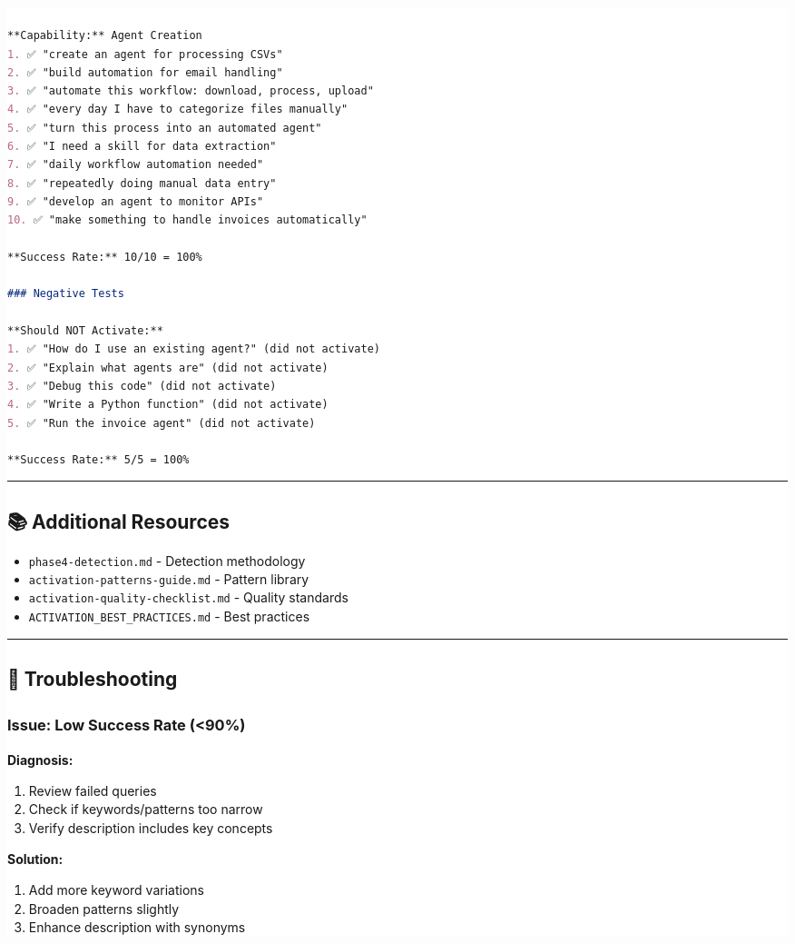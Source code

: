 ```markdown

**Capability:** Agent Creation
1. ✅ "create an agent for processing CSVs"
2. ✅ "build automation for email handling"
3. ✅ "automate this workflow: download, process, upload"
4. ✅ "every day I have to categorize files manually"
5. ✅ "turn this process into an automated agent"
6. ✅ "I need a skill for data extraction"
7. ✅ "daily workflow automation needed"
8. ✅ "repeatedly doing manual data entry"
9. ✅ "develop an agent to monitor APIs"
10. ✅ "make something to handle invoices automatically"

**Success Rate:** 10/10 = 100%

### Negative Tests

**Should NOT Activate:**
1. ✅ "How do I use an existing agent?" (did not activate)
2. ✅ "Explain what agents are" (did not activate)
3. ✅ "Debug this code" (did not activate)
4. ✅ "Write a Python function" (did not activate)
5. ✅ "Run the invoice agent" (did not activate)

**Success Rate:** 5/5 = 100%
```

---

## 📚 Additional Resources

- `phase4-detection.md` - Detection methodology
- `activation-patterns-guide.md` - Pattern library
- `activation-quality-checklist.md` - Quality standards
- `ACTIVATION_BEST_PRACTICES.md` - Best practices

---

## 🔧 Troubleshooting

### Issue: Low Success Rate (<90%)

**Diagnosis:**
1. Review failed queries
2. Check if keywords/patterns too narrow
3. Verify description includes key concepts

**Solution:**
1. Add more keyword variations
2. Broaden patterns slightly
3. Enhance description with synonyms
